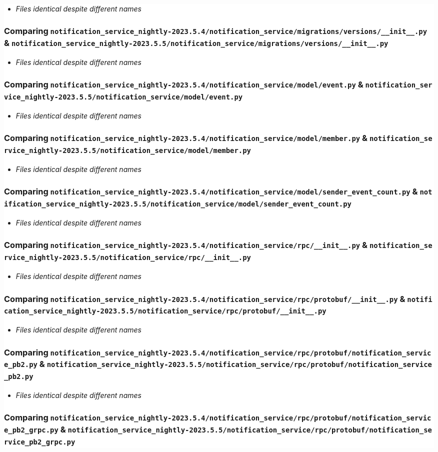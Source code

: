 * *Files identical despite different names*

### Comparing `notification_service_nightly-2023.5.4/notification_service/migrations/versions/__init__.py` & `notification_service_nightly-2023.5.5/notification_service/migrations/versions/__init__.py`

 * *Files identical despite different names*

### Comparing `notification_service_nightly-2023.5.4/notification_service/model/event.py` & `notification_service_nightly-2023.5.5/notification_service/model/event.py`

 * *Files identical despite different names*

### Comparing `notification_service_nightly-2023.5.4/notification_service/model/member.py` & `notification_service_nightly-2023.5.5/notification_service/model/member.py`

 * *Files identical despite different names*

### Comparing `notification_service_nightly-2023.5.4/notification_service/model/sender_event_count.py` & `notification_service_nightly-2023.5.5/notification_service/model/sender_event_count.py`

 * *Files identical despite different names*

### Comparing `notification_service_nightly-2023.5.4/notification_service/rpc/__init__.py` & `notification_service_nightly-2023.5.5/notification_service/rpc/__init__.py`

 * *Files identical despite different names*

### Comparing `notification_service_nightly-2023.5.4/notification_service/rpc/protobuf/__init__.py` & `notification_service_nightly-2023.5.5/notification_service/rpc/protobuf/__init__.py`

 * *Files identical despite different names*

### Comparing `notification_service_nightly-2023.5.4/notification_service/rpc/protobuf/notification_service_pb2.py` & `notification_service_nightly-2023.5.5/notification_service/rpc/protobuf/notification_service_pb2.py`

 * *Files identical despite different names*

### Comparing `notification_service_nightly-2023.5.4/notification_service/rpc/protobuf/notification_service_pb2_grpc.py` & `notification_service_nightly-2023.5.5/notification_service/rpc/protobuf/notification_service_pb2_grpc.py`
